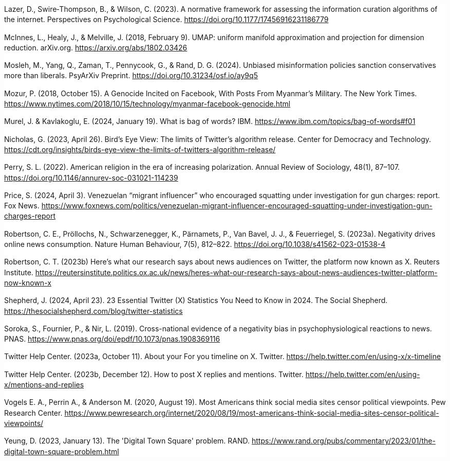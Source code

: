 Lazer, D., Swire‐Thompson, B., & Wilson, C. (2023). A normative framework for assessing the information curation algorithms of the internet. Perspectives on Psychological Science. https://doi.org/10.1177/17456916231186779 <br>

McInnes, L., Healy, J., & Melville, J. (2018, February 9). UMAP: uniform manifold approximation and projection for dimension reduction. arXiv.org. https://arxiv.org/abs/1802.03426 <br>

Mosleh, M., Yang, Q., Zaman, T., Pennycook, G., & Rand, D. G. (2024). Unbiased misinformation policies sanction conservatives more than liberals. PsyArXiv Preprint. https://doi.org/10.31234/osf.io/ay9q5 <br>

Mozur, P. (2018, October 15). A Genocide Incited on Facebook, With Posts From Myanmar’s Military. The New York Times. https://www.nytimes.com/2018/10/15/technology/myanmar-facebook-genocide.html <br>

Murel, J. & Kavlakoglu, E. (2024, January 19). What is bag of words? IBM. https://www.ibm.com/topics/bag-of-words#f01 <br>

Nicholas, G. (2023, April 26). Bird’s Eye View: The limits of Twitter’s algorithm release. Center for Democracy and Technology. https://cdt.org/insights/birds-eye-view-the-limits-of-twitters-algorithm-release/ <br>

Perry, S. L. (2022). American religion in the era of increasing polarization. Annual Review of Sociology, 48(1), 87–107. https://doi.org/10.1146/annurev-soc-031021-114239 <br>

Price, S. (2024, April 3). Venezuelan “migrant influencer” who encouraged squatting under investigation for gun charges: report. Fox News. https://www.foxnews.com/politics/venezuelan-migrant-influencer-encouraged-squatting-under-investigation-gun-charges-report <br>

Robertson, C. E., Pröllochs, N., Schwarzenegger, K., Pärnamets, P., Van Bavel, J. J., & Feuerriegel, S. (2023a). Negativity drives online news consumption. Nature Human Behaviour, 7(5), 812–822. https://doi.org/10.1038/s41562-023-01538-4 <br>

Robertson, C. T. (2023b)  Here’s what our research says about news audiences on Twitter, the platform now known as X. Reuters Institute. https://reutersinstitute.politics.ox.ac.uk/news/heres-what-our-research-says-about-news-audiences-twitter-platform-now-known-x <br>

Shepherd, J. (2024, April 23). 23 Essential Twitter (X) Statistics You Need to Know in 2024. The Social Shepherd. https://thesocialshepherd.com/blog/twitter-statistics <br>

Soroka, S., Fournier, P., & Nir, L. (2019). Cross-national evidence of a negativity bias in psychophysiological reactions to news. PNAS. https://www.pnas.org/doi/epdf/10.1073/pnas.1908369116 <br>

Twitter Help Center. (2023a, October 11). About your For you timeline on X. Twitter. https://help.twitter.com/en/using-x/x-timeline <br>

Twitter Help Center. (2023b, December 12). How to post X replies and mentions. Twitter. https://help.twitter.com/en/using-x/mentions-and-replies <br>

Vogels E. A., Perrin A., & Anderson M. (2020, August 19). Most Americans think social media sites censor political viewpoints. Pew Research Center. https://www.pewresearch.org/internet/2020/08/19/most-americans-think-social-media-sites-censor-political-viewpoints/ <br>

Yeung, D. (2023, January 13). The 'Digital Town Square' problem. RAND. https://www.rand.org/pubs/commentary/2023/01/the-digital-town-square-problem.html
</p>
